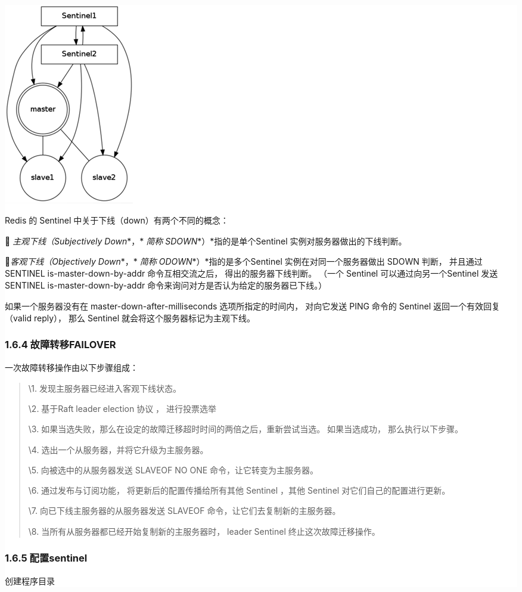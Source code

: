  ![img](assets/1190037-20180203181045578-395395120.png)

Redis 的 Sentinel 中关于下线（down）有两个不同的概念：

🥓 *主观下线（Subjectively Down**，* *简称 SDOWN**）*指的是单个Sentinel 实例对服务器做出的下线判断。

🥓*客观下线（Objectively Down**，* *简称 ODOWN**）*指的是多个Sentinel 实例在对同一个服务器做出 SDOWN 判断， 并且通过SENTINEL is-master-down-by-addr 命令互相交流之后， 得出的服务器下线判断。 （一个 Sentinel 可以通过向另一个Sentinel 发送 SENTINEL is-master-down-by-addr 命令来询问对方是否认为给定的服务器已下线。）

如果一个服务器没有在 master-down-after-milliseconds 选项所指定的时间内， 对向它发送 PING 命令的 Sentinel 返回一个有效回复（valid reply）， 那么 Sentinel 就会将这个服务器标记为主观下线。

### 1.6.4 故障转移FAILOVER

一次故障转移操作由以下步骤组成：

> \1.   发现主服务器已经进入客观下线状态。
>
> \2.   基于Raft leader election 协议 ， 进行投票选举
>
> \3.   如果当选失败，那么在设定的故障迁移超时时间的两倍之后，重新尝试当选。 如果当选成功， 那么执行以下步骤。
>
> \4.   选出一个从服务器，并将它升级为主服务器。
>
> \5.   向被选中的从服务器发送 SLAVEOF NO ONE 命令，让它转变为主服务器。
>
> \6.   通过发布与订阅功能， 将更新后的配置传播给所有其他 Sentinel ，其他 Sentinel 对它们自己的配置进行更新。
>
> \7.   向已下线主服务器的从服务器发送 SLAVEOF 命令，让它们去复制新的主服务器。
>
> \8.   当所有从服务器都已经开始复制新的主服务器时， leader Sentinel 终止这次故障迁移操作。

### 1.6.5 配置sentinel

创建程序目录
